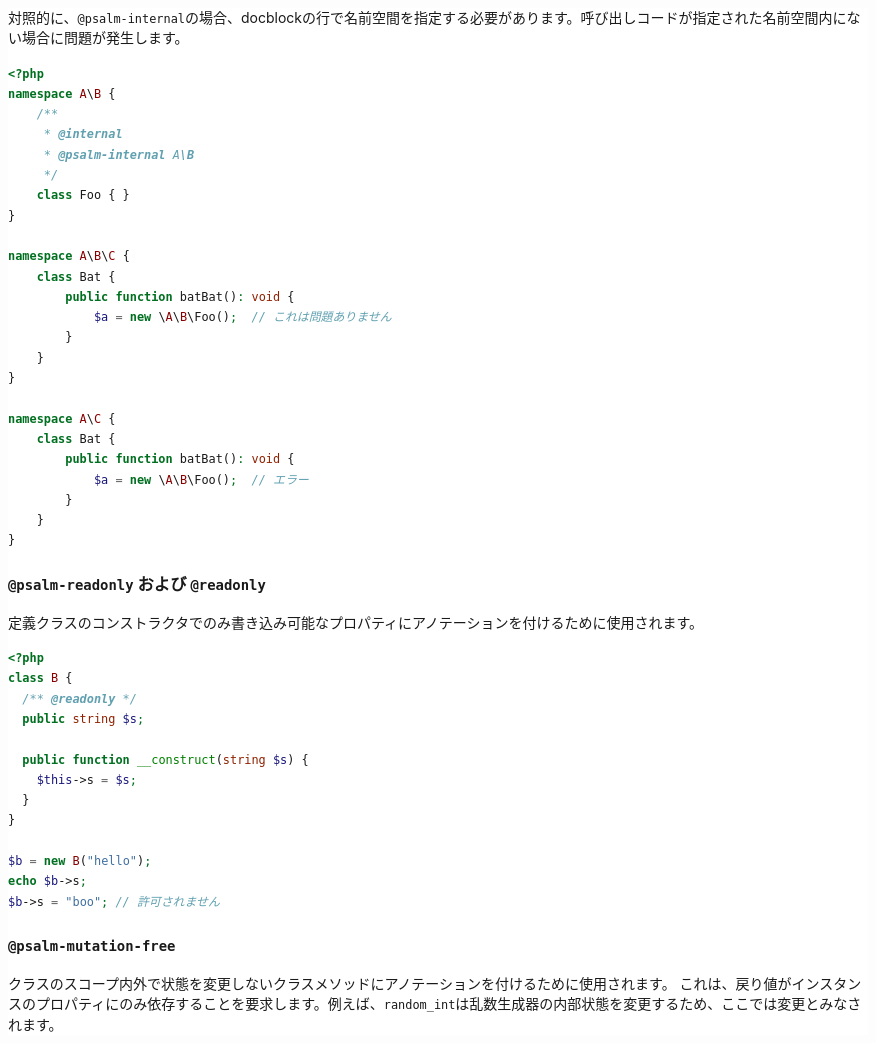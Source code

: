 対照的に、`@psalm-internal`の場合、docblockの行で名前空間を指定する必要があります。呼び出しコードが指定された名前空間内にない場合に問題が発生します。

```php
<?php
namespace A\B {
    /**
     * @internal
     * @psalm-internal A\B
     */
    class Foo { }
}

namespace A\B\C {
    class Bat {
        public function batBat(): void {
            $a = new \A\B\Foo();  // これは問題ありません
        }
    }
}

namespace A\C {
    class Bat {
        public function batBat(): void {
            $a = new \A\B\Foo();  // エラー
        }
    }
}
```

### `@psalm-readonly` および `@readonly`

定義クラスのコンストラクタでのみ書き込み可能なプロパティにアノテーションを付けるために使用されます。

```php
<?php
class B {
  /** @readonly */
  public string $s;

  public function __construct(string $s) {
    $this->s = $s;
  }
}

$b = new B("hello");
echo $b->s;
$b->s = "boo"; // 許可されません
```

### `@psalm-mutation-free`

クラスのスコープ内外で状態を変更しないクラスメソッドにアノテーションを付けるために使用されます。
これは、戻り値がインスタンスのプロパティにのみ依存することを要求します。例えば、`random_int`は乱数生成器の内部状態を変更するため、ここでは変更とみなされます。
